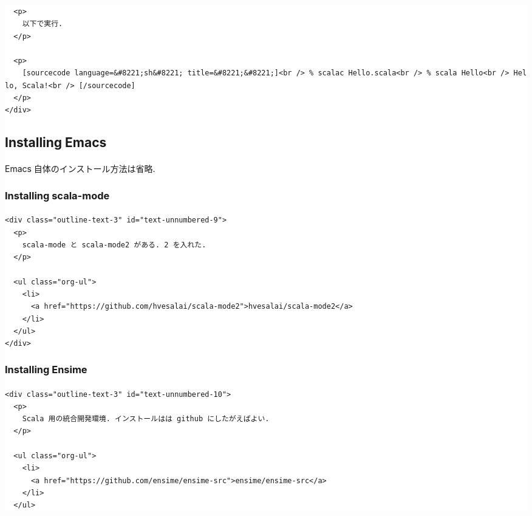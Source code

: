       <p>
        以下で実行.
      </p>
      
      <p>
        [sourcecode language=&#8221;sh&#8221; title=&#8221;&#8221;]<br /> % scalac Hello.scala<br /> % scala Hello<br /> Hello, Scala!<br /> [/sourcecode]
      </p>
    </div>
  </div>
</div>

<div id="outline-container-unnumbered-8" class="outline-2">
  <h2 id="unnumbered-8">
    Installing Emacs
  </h2>
  
  <div class="outline-text-2" id="text-unnumbered-8">
    <p>
      Emacs 自体のインストール方法は省略.
    </p>
  </div>
  
  <div id="outline-container-unnumbered-9" class="outline-3">
    <h3 id="unnumbered-9">
      Installing scala-mode
    </h3>
    
    <div class="outline-text-3" id="text-unnumbered-9">
      <p>
        scala-mode と scala-mode2 がある. 2 を入れた.
      </p>
      
      <ul class="org-ul">
        <li>
          <a href="https://github.com/hvesalai/scala-mode2">hvesalai/scala-mode2</a>
        </li>
      </ul>
    </div>
  </div>
  
  <div id="outline-container-unnumbered-10" class="outline-3">
    <h3 id="unnumbered-10">
      Installing Ensime
    </h3>
    
    <div class="outline-text-3" id="text-unnumbered-10">
      <p>
        Scala 用の統合開発環境. インストールはは github にしたがえばよい.
      </p>
      
      <ul class="org-ul">
        <li>
          <a href="https://github.com/ensime/ensime-src">ensime/ensime-src</a>
        </li>
      </ul>
      

 [1]: https://futurismo.biz/wp-content/uploads/emacs_logo.jpg